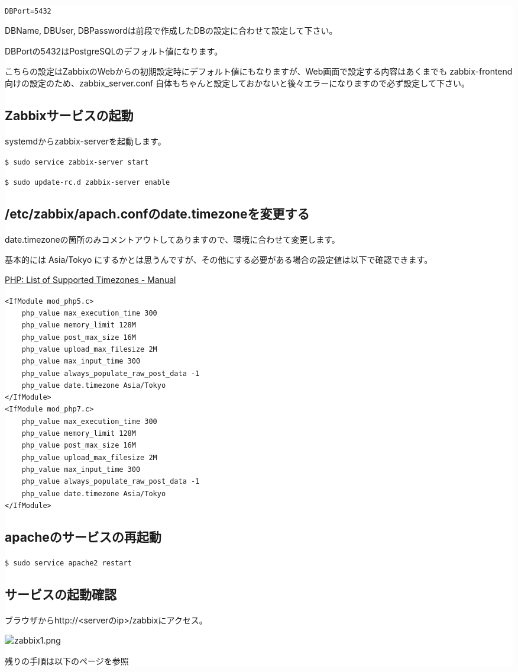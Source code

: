 `DBPort=5432`

DBName, DBUser, DBPasswordは前段で作成したDBの設定に合わせて設定して下さい。

DBPortの5432はPostgreSQLのデフォルト値になります。

こちらの設定はZabbixのWebからの初期設定時にデフォルト値にもなりますが、Web画面で設定する内容はあくまでも zabbix-frontend 向けの設定のため、zabbix_server.conf 自体もちゃんと設定しておかないと後々エラーになりますので必ず設定して下さい。

## Zabbixサービスの起動
systemdからzabbix-serverを起動します。

`$ sudo service zabbix-server start`

`$ sudo update-rc.d zabbix-server enable`

## /etc/zabbix/apach.confのdate.timezoneを変更する
date.timezoneの箇所のみコメントアウトしてありますので、環境に合わせて変更します。

基本的には Asia/Tokyo にするかとは思うんですが、その他にする必要がある場合の設定値は以下で確認できます。

[PHP: List of Supported Timezones - Manual](http://php.net/manual/en/timezones.php)

```
<IfModule mod_php5.c>
    php_value max_execution_time 300
    php_value memory_limit 128M
    php_value post_max_size 16M
    php_value upload_max_filesize 2M
    php_value max_input_time 300
    php_value always_populate_raw_post_data -1
    php_value date.timezone Asia/Tokyo
</IfModule>
<IfModule mod_php7.c>
    php_value max_execution_time 300
    php_value memory_limit 128M
    php_value post_max_size 16M
    php_value upload_max_filesize 2M
    php_value max_input_time 300
    php_value always_populate_raw_post_data -1
    php_value date.timezone Asia/Tokyo
</IfModule>
```

## apacheのサービスの再起動
`$ sudo service apache2 restart`

## サービスの起動確認
ブラウザからhttp://<serverのip>/zabbixにアクセス。

![zabbix1.png](/zabbix/zabbix1.png)

残りの手順は以下のページを参照
